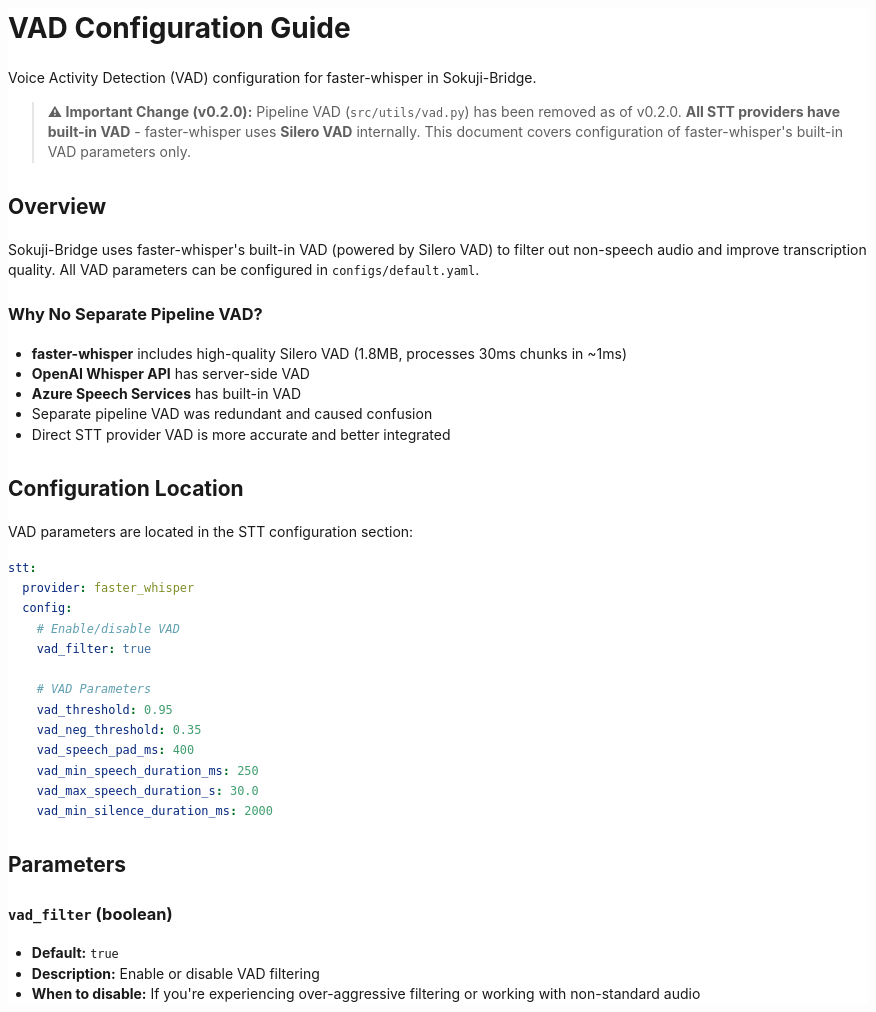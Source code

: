 # VAD Configuration Guide

Voice Activity Detection (VAD) configuration for faster-whisper in Sokuji-Bridge.

> **⚠️ Important Change (v0.2.0):**
> Pipeline VAD (`src/utils/vad.py`) has been removed as of v0.2.0.
> **All STT providers have built-in VAD** - faster-whisper uses **Silero VAD** internally.
> This document covers configuration of faster-whisper's built-in VAD parameters only.

## Overview

Sokuji-Bridge uses faster-whisper's built-in VAD (powered by Silero VAD) to filter out non-speech audio and improve transcription quality. All VAD parameters can be configured in `configs/default.yaml`.

### Why No Separate Pipeline VAD?

- **faster-whisper** includes high-quality Silero VAD (1.8MB, processes 30ms chunks in ~1ms)
- **OpenAI Whisper API** has server-side VAD
- **Azure Speech Services** has built-in VAD
- Separate pipeline VAD was redundant and caused confusion
- Direct STT provider VAD is more accurate and better integrated

## Configuration Location

VAD parameters are located in the STT configuration section:

```yaml
stt:
  provider: faster_whisper
  config:
    # Enable/disable VAD
    vad_filter: true

    # VAD Parameters
    vad_threshold: 0.95
    vad_neg_threshold: 0.35
    vad_speech_pad_ms: 400
    vad_min_speech_duration_ms: 250
    vad_max_speech_duration_s: 30.0
    vad_min_silence_duration_ms: 2000
```

## Parameters

### `vad_filter` (boolean)
- **Default:** `true`
- **Description:** Enable or disable VAD filtering
- **When to disable:** If you're experiencing over-aggressive filtering or working with non-standard audio
